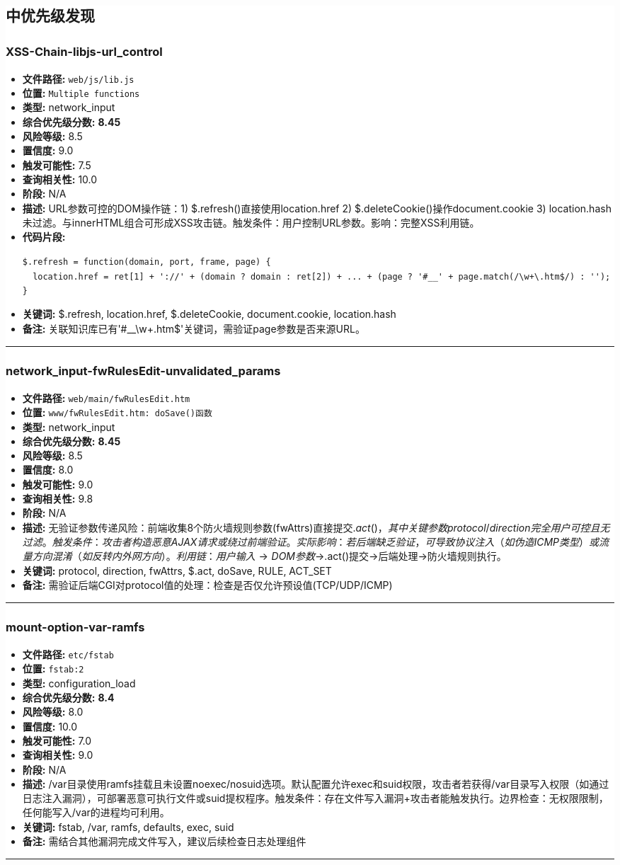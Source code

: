 
## 中优先级发现

### XSS-Chain-libjs-url_control

- **文件路径:** `web/js/lib.js`
- **位置:** `Multiple functions`
- **类型:** network_input
- **综合优先级分数:** **8.45**
- **风险等级:** 8.5
- **置信度:** 9.0
- **触发可能性:** 7.5
- **查询相关性:** 10.0
- **阶段:** N/A
- **描述:** URL参数可控的DOM操作链：1) $.refresh()直接使用location.href 2) $.deleteCookie()操作document.cookie 3) location.hash未过滤。与innerHTML组合可形成XSS攻击链。触发条件：用户控制URL参数。影响：完整XSS利用链。
- **代码片段:**
  ```
  $.refresh = function(domain, port, frame, page) {
    location.href = ret[1] + '://' + (domain ? domain : ret[2]) + ... + (page ? '#__' + page.match(/\w+\.htm$/) : '');
  }
  ```
- **关键词:** $.refresh, location.href, $.deleteCookie, document.cookie, location.hash
- **备注:** 关联知识库已有'#__\w+\.htm$'关键词，需验证page参数是否来源URL。

---
### network_input-fwRulesEdit-unvalidated_params

- **文件路径:** `web/main/fwRulesEdit.htm`
- **位置:** `www/fwRulesEdit.htm: doSave()函数`
- **类型:** network_input
- **综合优先级分数:** **8.45**
- **风险等级:** 8.5
- **置信度:** 8.0
- **触发可能性:** 9.0
- **查询相关性:** 9.8
- **阶段:** N/A
- **描述:** 无验证参数传递风险：前端收集8个防火墙规则参数(fwAttrs)直接提交$.act()，其中关键参数protocol/direction完全用户可控且无过滤。触发条件：攻击者构造恶意AJAX请求或绕过前端验证。实际影响：若后端缺乏验证，可导致协议注入（如伪造ICMP类型）或流量方向混淆（如反转内外网方向）。利用链：用户输入→DOM参数→$.act()提交→后端处理→防火墙规则执行。
- **关键词:** protocol, direction, fwAttrs, $.act, doSave, RULE, ACT_SET
- **备注:** 需验证后端CGI对protocol值的处理：检查是否仅允许预设值(TCP/UDP/ICMP)

---
### mount-option-var-ramfs

- **文件路径:** `etc/fstab`
- **位置:** `fstab:2`
- **类型:** configuration_load
- **综合优先级分数:** **8.4**
- **风险等级:** 8.0
- **置信度:** 10.0
- **触发可能性:** 7.0
- **查询相关性:** 9.0
- **阶段:** N/A
- **描述:** /var目录使用ramfs挂载且未设置noexec/nosuid选项。默认配置允许exec和suid权限，攻击者若获得/var目录写入权限（如通过日志注入漏洞），可部署恶意可执行文件或suid提权程序。触发条件：存在文件写入漏洞+攻击者能触发执行。边界检查：无权限限制，任何能写入/var的进程均可利用。
- **关键词:** fstab, /var, ramfs, defaults, exec, suid
- **备注:** 需结合其他漏洞完成文件写入，建议后续检查日志处理组件

---